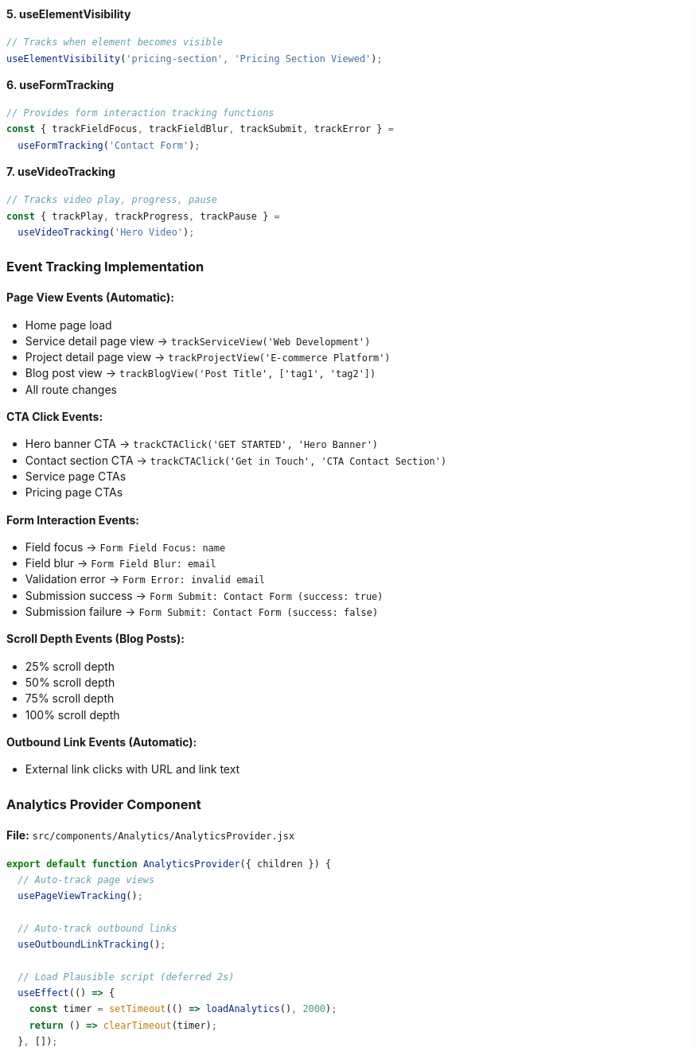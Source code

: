 **5. useElementVisibility**
```javascript
// Tracks when element becomes visible
useElementVisibility('pricing-section', 'Pricing Section Viewed');
```

**6. useFormTracking**
```javascript
// Provides form interaction tracking functions
const { trackFieldFocus, trackFieldBlur, trackSubmit, trackError } = 
  useFormTracking('Contact Form');
```

**7. useVideoTracking**
```javascript
// Tracks video play, progress, pause
const { trackPlay, trackProgress, trackPause } = 
  useVideoTracking('Hero Video');
```

### Event Tracking Implementation

**Page View Events (Automatic):**
- Home page load
- Service detail page view → `trackServiceView('Web Development')`
- Project detail page view → `trackProjectView('E-commerce Platform')`
- Blog post view → `trackBlogView('Post Title', ['tag1', 'tag2'])`
- All route changes

**CTA Click Events:**
- Hero banner CTA → `trackCTAClick('GET STARTED', 'Hero Banner')`
- Contact section CTA → `trackCTAClick('Get in Touch', 'CTA Contact Section')`
- Service page CTAs
- Pricing page CTAs

**Form Interaction Events:**
- Field focus → `Form Field Focus: name`
- Field blur → `Form Field Blur: email`
- Validation error → `Form Error: invalid email`
- Submission success → `Form Submit: Contact Form (success: true)`
- Submission failure → `Form Submit: Contact Form (success: false)`

**Scroll Depth Events (Blog Posts):**
- 25% scroll depth
- 50% scroll depth
- 75% scroll depth
- 100% scroll depth

**Outbound Link Events (Automatic):**
- External link clicks with URL and link text

### Analytics Provider Component

**File:** `src/components/Analytics/AnalyticsProvider.jsx`

```jsx
export default function AnalyticsProvider({ children }) {
  // Auto-track page views
  usePageViewTracking();
  
  // Auto-track outbound links
  useOutboundLinkTracking();

  // Load Plausible script (deferred 2s)
  useEffect(() => {
    const timer = setTimeout(() => loadAnalytics(), 2000);
    return () => clearTimeout(timer);
  }, []);
```